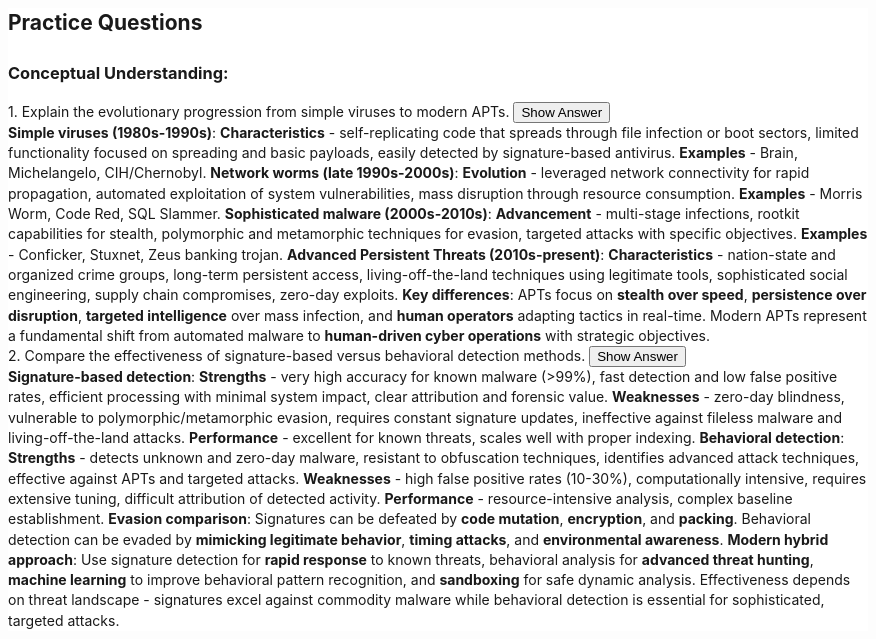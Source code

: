 
## Practice Questions

### Conceptual Understanding:

<div class="question-item">
<div class="question">
1. Explain the evolutionary progression from simple viruses to modern APTs.
<button class="toggle-btn" onclick="toggleAnswer(this)">Show Answer</button>
</div>
<div class="answer">
<strong>Simple viruses (1980s-1990s)</strong>: <strong>Characteristics</strong> - self-replicating code that spreads through file infection or boot sectors, limited functionality focused on spreading and basic payloads, easily detected by signature-based antivirus. <strong>Examples</strong> - Brain, Michelangelo, CIH/Chernobyl. <strong>Network worms (late 1990s-2000s)</strong>: <strong>Evolution</strong> - leveraged network connectivity for rapid propagation, automated exploitation of system vulnerabilities, mass disruption through resource consumption. <strong>Examples</strong> - Morris Worm, Code Red, SQL Slammer. <strong>Sophisticated malware (2000s-2010s)</strong>: <strong>Advancement</strong> - multi-stage infections, rootkit capabilities for stealth, polymorphic and metamorphic techniques for evasion, targeted attacks with specific objectives. <strong>Examples</strong> - Conficker, Stuxnet, Zeus banking trojan. <strong>Advanced Persistent Threats (2010s-present)</strong>: <strong>Characteristics</strong> - nation-state and organized crime groups, long-term persistent access, living-off-the-land techniques using legitimate tools, sophisticated social engineering, supply chain compromises, zero-day exploits. <strong>Key differences</strong>: APTs focus on <strong>stealth over speed</strong>, <strong>persistence over disruption</strong>, <strong>targeted intelligence</strong> over mass infection, and <strong>human operators</strong> adapting tactics in real-time. Modern APTs represent a fundamental shift from automated malware to <strong>human-driven cyber operations</strong> with strategic objectives.
</div>
</div>

<div class="question-item">
<div class="question">
2. Compare the effectiveness of signature-based versus behavioral detection methods.
<button class="toggle-btn" onclick="toggleAnswer(this)">Show Answer</button>
</div>
<div class="answer">
<strong>Signature-based detection</strong>: <strong>Strengths</strong> - very high accuracy for known malware (>99%), fast detection and low false positive rates, efficient processing with minimal system impact, clear attribution and forensic value. <strong>Weaknesses</strong> - zero-day blindness, vulnerable to polymorphic/metamorphic evasion, requires constant signature updates, ineffective against fileless malware and living-off-the-land attacks. <strong>Performance</strong> - excellent for known threats, scales well with proper indexing. <strong>Behavioral detection</strong>: <strong>Strengths</strong> - detects unknown and zero-day malware, resistant to obfuscation techniques, identifies advanced attack techniques, effective against APTs and targeted attacks. <strong>Weaknesses</strong> - high false positive rates (10-30%), computationally intensive, requires extensive tuning, difficult attribution of detected activity. <strong>Performance</strong> - resource-intensive analysis, complex baseline establishment. <strong>Evasion comparison</strong>: Signatures can be defeated by <strong>code mutation</strong>, <strong>encryption</strong>, and <strong>packing</strong>. Behavioral detection can be evaded by <strong>mimicking legitimate behavior</strong>, <strong>timing attacks</strong>, and <strong>environmental awareness</strong>. <strong>Modern hybrid approach</strong>: Use signature detection for <strong>rapid response</strong> to known threats, behavioral analysis for <strong>advanced threat hunting</strong>, <strong>machine learning</strong> to improve behavioral pattern recognition, and <strong>sandboxing</strong> for safe dynamic analysis. Effectiveness depends on threat landscape - signatures excel against commodity malware while behavioral detection is essential for sophisticated, targeted attacks.
</div>
</div>
